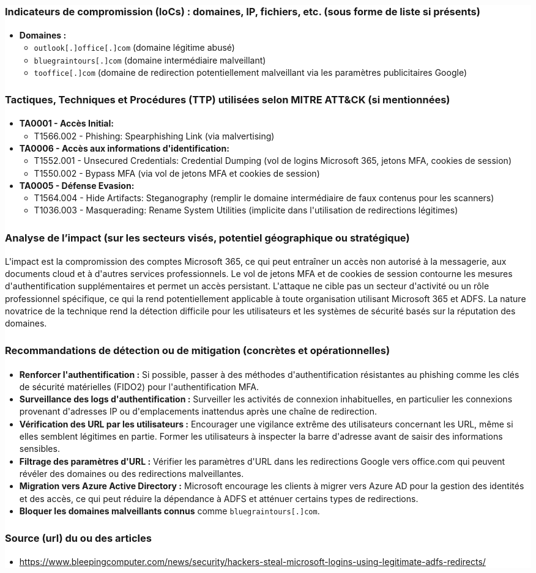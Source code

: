 ### Indicateurs de compromission (IoCs) : domaines, IP, fichiers, etc. (sous forme de liste si présents)
*   **Domaines :**
    *   `outlook[.]office[.]com` (domaine légitime abusé)
    *   `bluegraintours[.]com` (domaine intermédiaire malveillant)
    *   `tooffice[.]com` (domaine de redirection potentiellement malveillant via les paramètres publicitaires Google)

### Tactiques, Techniques et Procédures (TTP) utilisées selon MITRE ATT&CK (si mentionnées)
*   **TA0001 - Accès Initial:**
    *   T1566.002 - Phishing: Spearphishing Link (via malvertising)
*   **TA0006 - Accès aux informations d'identification:**
    *   T1552.001 - Unsecured Credentials: Credential Dumping (vol de logins Microsoft 365, jetons MFA, cookies de session)
    *   T1550.002 - Bypass MFA (via vol de jetons MFA et cookies de session)
*   **TA0005 - Défense Evasion:**
    *   T1564.004 - Hide Artifacts: Steganography (remplir le domaine intermédiaire de faux contenus pour les scanners)
    *   T1036.003 - Masquerading: Rename System Utilities (implicite dans l'utilisation de redirections légitimes)

### Analyse de l’impact (sur les secteurs visés, potentiel géographique ou stratégique)
L'impact est la compromission des comptes Microsoft 365, ce qui peut entraîner un accès non autorisé à la messagerie, aux documents cloud et à d'autres services professionnels. Le vol de jetons MFA et de cookies de session contourne les mesures d'authentification supplémentaires et permet un accès persistant. L'attaque ne cible pas un secteur d'activité ou un rôle professionnel spécifique, ce qui la rend potentiellement applicable à toute organisation utilisant Microsoft 365 et ADFS. La nature novatrice de la technique rend la détection difficile pour les utilisateurs et les systèmes de sécurité basés sur la réputation des domaines.

### Recommandations de détection ou de mitigation (concrètes et opérationnelles)
*   **Renforcer l'authentification :** Si possible, passer à des méthodes d'authentification résistantes au phishing comme les clés de sécurité matérielles (FIDO2) pour l'authentification MFA.
*   **Surveillance des logs d'authentification :** Surveiller les activités de connexion inhabituelles, en particulier les connexions provenant d'adresses IP ou d'emplacements inattendus après une chaîne de redirection.
*   **Vérification des URL par les utilisateurs :** Encourager une vigilance extrême des utilisateurs concernant les URL, même si elles semblent légitimes en partie. Former les utilisateurs à inspecter la barre d'adresse avant de saisir des informations sensibles.
*   **Filtrage des paramètres d'URL :** Vérifier les paramètres d'URL dans les redirections Google vers office.com qui peuvent révéler des domaines ou des redirections malveillantes.
*   **Migration vers Azure Active Directory :** Microsoft encourage les clients à migrer vers Azure AD pour la gestion des identités et des accès, ce qui peut réduire la dépendance à ADFS et atténuer certains types de redirections.
*   **Bloquer les domaines malveillants connus** comme `bluegraintours[.]com`.

### Source (url) du ou des articles
*   https://www.bleepingcomputer.com/news/security/hackers-steal-microsoft-logins-using-legitimate-adfs-redirects/
